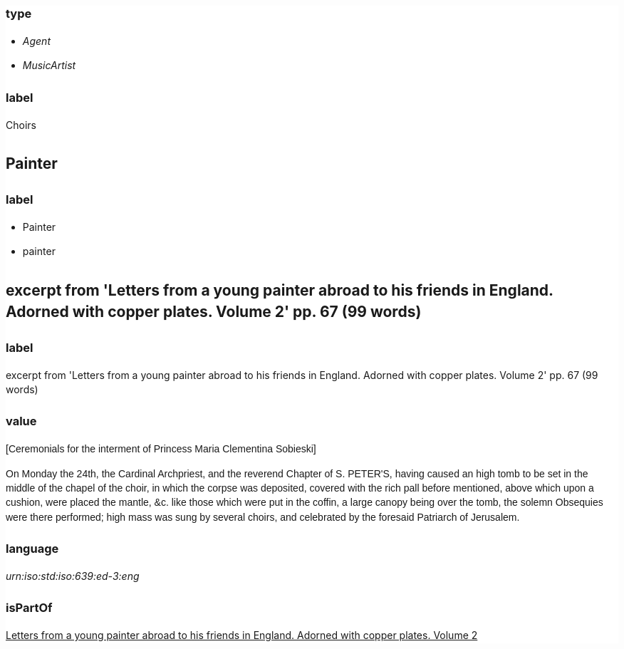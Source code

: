 ### type

 - *Agent*

 - *MusicArtist*

### label


Choirs

## Painter

### label

 - Painter

 - painter

## excerpt from 'Letters from a young painter abroad to his friends in England. Adorned with copper plates. Volume 2' pp. 67 (99 words)

### label


excerpt from 'Letters from a young painter abroad to his friends in England. Adorned with copper plates. Volume 2' pp. 67 (99 words)

### value


<p class="MsoNormal" style="mso-pagination: none; mso-layout-grid-align: none; text-autospace: none;"><span lang="EN-US" style="font-family: Arial; mso-bidi-font-family: Arial; mso-ansi-language: EN-US;">[Ceremonials for the interment of Princess Maria Clementina Sobieski]</span></p>
<p class="MsoNormal" style="mso-pagination: none; mso-layout-grid-align: none; text-autospace: none;"><span style="font-family: Arial;">On Monday the 24th, the Cardinal Archpriest, and the reverend Chapter of S. PETER'S, having caused an high tomb to be set in the middle of the chapel of the choir, in which the corpse was deposited, covered with the rich pall before mentioned, above which upon a cushion, were placed the mantle, &amp;c. like those which were put in the coffin, a large canopy being over the tomb, the solemn Obsequies were there performed; high mass was sung by several choirs, and celebrated by the foresaid Patriarch of Jerusalem.</span></p>

### language


*urn:iso:std:iso:639:ed-3:eng*

### isPartOf


[Letters from a young painter abroad to his friends in England. Adorned with copper plates. Volume 2](#Letters-from-a-young-painter-abroad-to-his-friends-in-England.-Adorned-with-copper-plates.-Volume-2)
